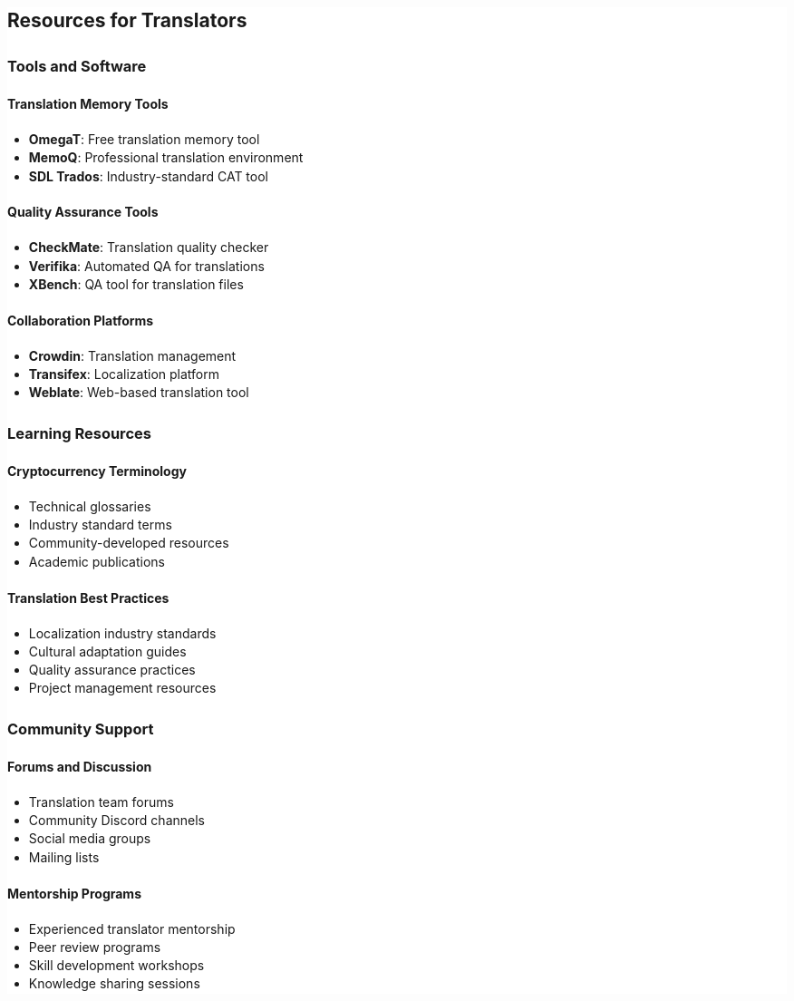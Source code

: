 ## Resources for Translators

### Tools and Software

#### Translation Memory Tools

- **OmegaT**: Free translation memory tool
- **MemoQ**: Professional translation environment
- **SDL Trados**: Industry-standard CAT tool

#### Quality Assurance Tools

- **CheckMate**: Translation quality checker
- **Verifika**: Automated QA for translations
- **XBench**: QA tool for translation files

#### Collaboration Platforms

- **Crowdin**: Translation management
- **Transifex**: Localization platform
- **Weblate**: Web-based translation tool

### Learning Resources

#### Cryptocurrency Terminology

- Technical glossaries
- Industry standard terms
- Community-developed resources
- Academic publications

#### Translation Best Practices

- Localization industry standards
- Cultural adaptation guides
- Quality assurance practices
- Project management resources

### Community Support

#### Forums and Discussion

- Translation team forums
- Community Discord channels
- Social media groups
- Mailing lists

#### Mentorship Programs

- Experienced translator mentorship
- Peer review programs
- Skill development workshops
- Knowledge sharing sessions
